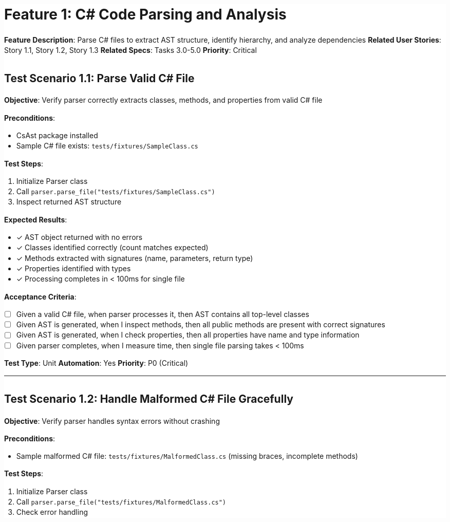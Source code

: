 
# Feature 1: C# Code Parsing and Analysis

**Feature Description**: Parse C# files to extract AST structure, identify hierarchy, and analyze dependencies
**Related User Stories**: Story 1.1, Story 1.2, Story 1.3
**Related Specs**: Tasks 3.0-5.0
**Priority**: Critical

## Test Scenario 1.1: Parse Valid C# File

**Objective**: Verify parser correctly extracts classes, methods, and properties from valid C# file

**Preconditions**:
- CsAst package installed
- Sample C# file exists: `tests/fixtures/SampleClass.cs`

**Test Steps**:
1. Initialize Parser class
2. Call `parser.parse_file("tests/fixtures/SampleClass.cs")`
3. Inspect returned AST structure

**Expected Results**:
- ✓ AST object returned with no errors
- ✓ Classes identified correctly (count matches expected)
- ✓ Methods extracted with signatures (name, parameters, return type)
- ✓ Properties identified with types
- ✓ Processing completes in < 100ms for single file

**Acceptance Criteria**:
- [ ] Given a valid C# file, when parser processes it, then AST contains all top-level classes
- [ ] Given AST is generated, when I inspect methods, then all public methods are present with correct signatures
- [ ] Given AST is generated, when I check properties, then all properties have name and type information
- [ ] Given parser completes, when I measure time, then single file parsing takes < 100ms

**Test Type**: Unit
**Automation**: Yes
**Priority**: P0 (Critical)

---

## Test Scenario 1.2: Handle Malformed C# File Gracefully

**Objective**: Verify parser handles syntax errors without crashing

**Preconditions**:
- Sample malformed C# file: `tests/fixtures/MalformedClass.cs` (missing braces, incomplete methods)

**Test Steps**:
1. Initialize Parser class
2. Call `parser.parse_file("tests/fixtures/MalformedClass.cs")`
3. Check error handling
